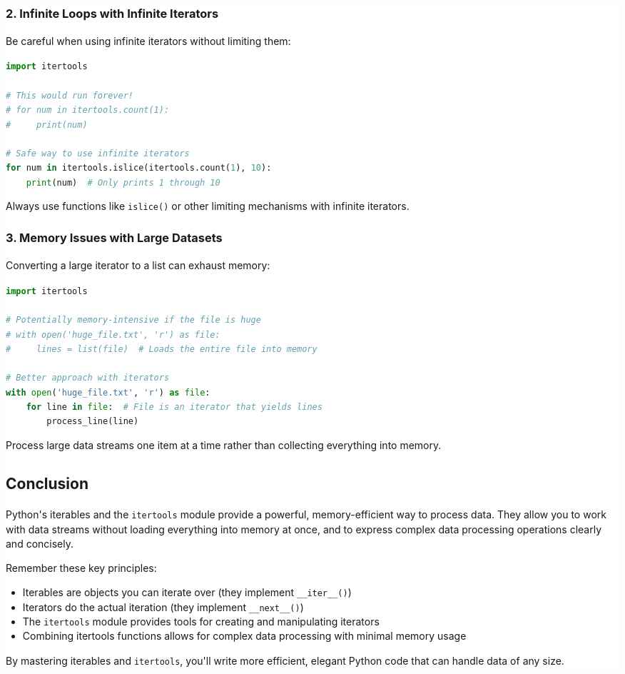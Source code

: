 ### 2. Infinite Loops with Infinite Iterators

Be careful when using infinite iterators without limiting them:

```python
import itertools

# This would run forever!
# for num in itertools.count(1):
#     print(num)

# Safe way to use infinite iterators
for num in itertools.islice(itertools.count(1), 10):
    print(num)  # Only prints 1 through 10
```

Always use functions like `islice()` or other limiting mechanisms with infinite iterators.

### 3. Memory Issues with Large Datasets

Converting a large iterator to a list can exhaust memory:

```python
import itertools

# Potentially memory-intensive if the file is huge
# with open('huge_file.txt', 'r') as file:
#     lines = list(file)  # Loads the entire file into memory

# Better approach with iterators
with open('huge_file.txt', 'r') as file:
    for line in file:  # File is an iterator that yields lines
        process_line(line)
```

Process large data streams one item at a time rather than collecting everything into memory.

## Conclusion

Python's iterables and the `itertools` module provide a powerful, memory-efficient way to process data. They allow you to work with data streams without loading everything into memory at once, and to express complex data processing operations clearly and concisely.

Remember these key principles:

* Iterables are objects you can iterate over (they implement `__iter__()`)
* Iterators do the actual iteration (they implement `__next__()`)
* The `itertools` module provides tools for creating and manipulating iterators
* Combining itertools functions allows for complex data processing with minimal memory usage

By mastering iterables and `itertools`, you'll write more efficient, elegant Python code that can handle data of any size.
